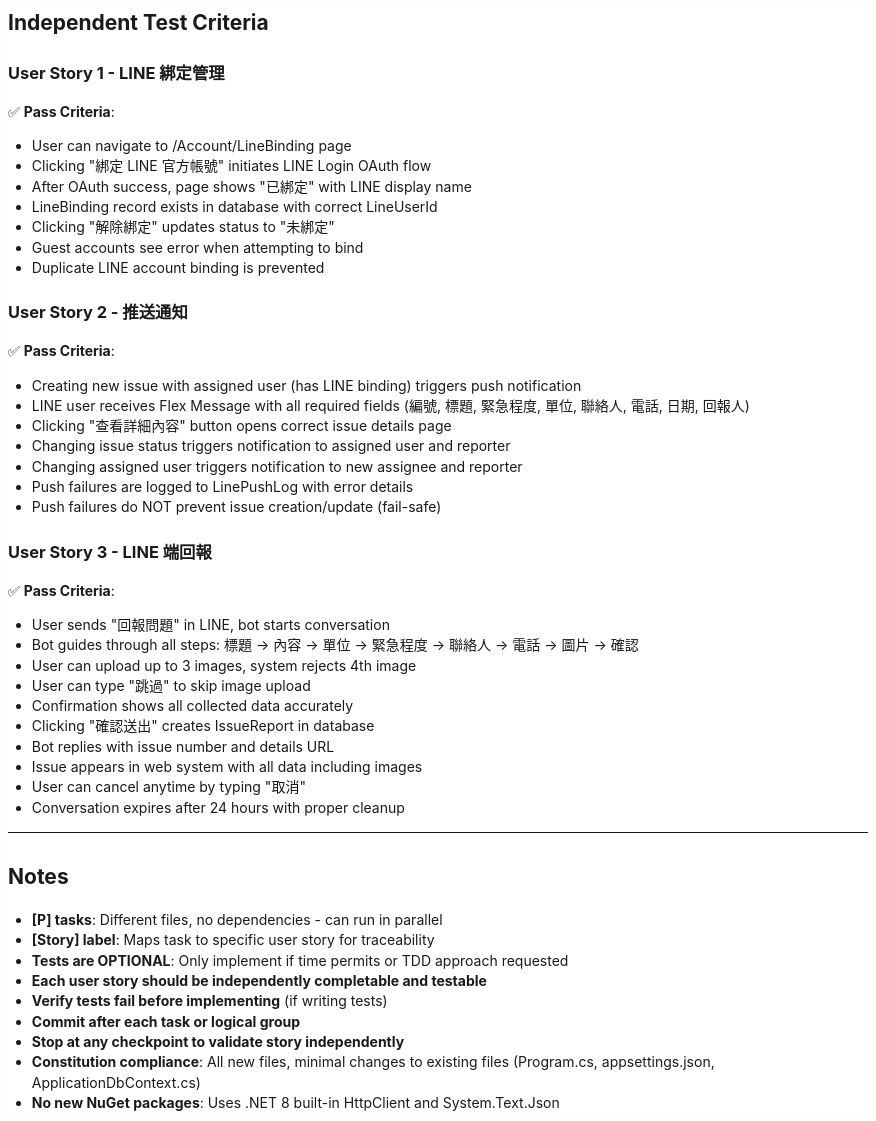 
## Independent Test Criteria

### User Story 1 - LINE 綁定管理

✅ **Pass Criteria**:
- User can navigate to /Account/LineBinding page
- Clicking "綁定 LINE 官方帳號" initiates LINE Login OAuth flow
- After OAuth success, page shows "已綁定" with LINE display name
- LineBinding record exists in database with correct LineUserId
- Clicking "解除綁定" updates status to "未綁定"
- Guest accounts see error when attempting to bind
- Duplicate LINE account binding is prevented

### User Story 2 - 推送通知

✅ **Pass Criteria**:
- Creating new issue with assigned user (has LINE binding) triggers push notification
- LINE user receives Flex Message with all required fields (編號, 標題, 緊急程度, 單位, 聯絡人, 電話, 日期, 回報人)
- Clicking "查看詳細內容" button opens correct issue details page
- Changing issue status triggers notification to assigned user and reporter
- Changing assigned user triggers notification to new assignee and reporter
- Push failures are logged to LinePushLog with error details
- Push failures do NOT prevent issue creation/update (fail-safe)

### User Story 3 - LINE 端回報

✅ **Pass Criteria**:
- User sends "回報問題" in LINE, bot starts conversation
- Bot guides through all steps: 標題 → 內容 → 單位 → 緊急程度 → 聯絡人 → 電話 → 圖片 → 確認
- User can upload up to 3 images, system rejects 4th image
- User can type "跳過" to skip image upload
- Confirmation shows all collected data accurately
- Clicking "確認送出" creates IssueReport in database
- Bot replies with issue number and details URL
- Issue appears in web system with all data including images
- User can cancel anytime by typing "取消"
- Conversation expires after 24 hours with proper cleanup

---

## Notes

- **[P] tasks**: Different files, no dependencies - can run in parallel
- **[Story] label**: Maps task to specific user story for traceability
- **Tests are OPTIONAL**: Only implement if time permits or TDD approach requested
- **Each user story should be independently completable and testable**
- **Verify tests fail before implementing** (if writing tests)
- **Commit after each task or logical group**
- **Stop at any checkpoint to validate story independently**
- **Constitution compliance**: All new files, minimal changes to existing files (Program.cs, appsettings.json, ApplicationDbContext.cs)
- **No new NuGet packages**: Uses .NET 8 built-in HttpClient and System.Text.Json
